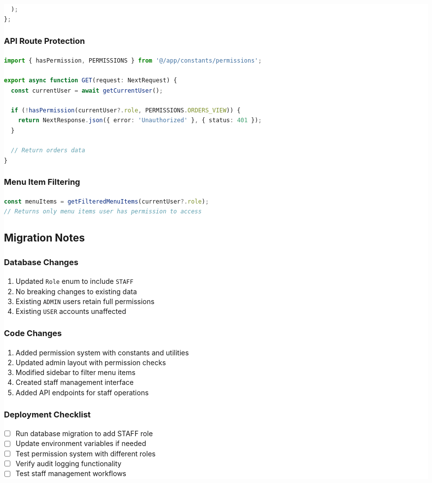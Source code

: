 ```typescript
  );
};
```

### API Route Protection
```typescript
import { hasPermission, PERMISSIONS } from '@/app/constants/permissions';

export async function GET(request: NextRequest) {
  const currentUser = await getCurrentUser();
  
  if (!hasPermission(currentUser?.role, PERMISSIONS.ORDERS_VIEW)) {
    return NextResponse.json({ error: 'Unauthorized' }, { status: 401 });
  }
  
  // Return orders data
}
```

### Menu Item Filtering
```typescript
const menuItems = getFilteredMenuItems(currentUser?.role);
// Returns only menu items user has permission to access
```

## Migration Notes

### Database Changes
1. Updated `Role` enum to include `STAFF`
2. No breaking changes to existing data
3. Existing `ADMIN` users retain full permissions
4. Existing `USER` accounts unaffected

### Code Changes
1. Added permission system with constants and utilities
2. Updated admin layout with permission checks
3. Modified sidebar to filter menu items
4. Created staff management interface
5. Added API endpoints for staff operations

### Deployment Checklist
- [ ] Run database migration to add STAFF role
- [ ] Update environment variables if needed
- [ ] Test permission system with different roles
- [ ] Verify audit logging functionality
- [ ] Test staff management workflows
